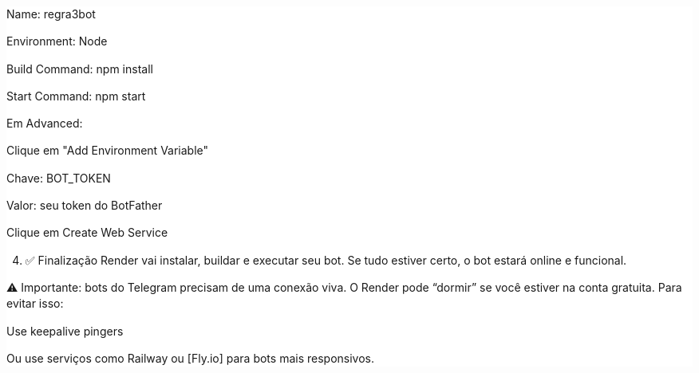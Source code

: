 Name: regra3bot

Environment: Node

Build Command: npm install

Start Command: npm start

Em Advanced:

Clique em "Add Environment Variable"

Chave: BOT_TOKEN

Valor: seu token do BotFather

Clique em Create Web Service

4. ✅ Finalização
Render vai instalar, buildar e executar seu bot. 
Se tudo estiver certo, o bot estará online e funcional.

⚠️ Importante: bots do Telegram precisam de uma conexão viva. 
O Render pode “dormir” se você estiver na conta gratuita. Para evitar isso:

Use keepalive pingers

Ou use serviços como Railway ou [Fly.io] para bots mais responsivos.
